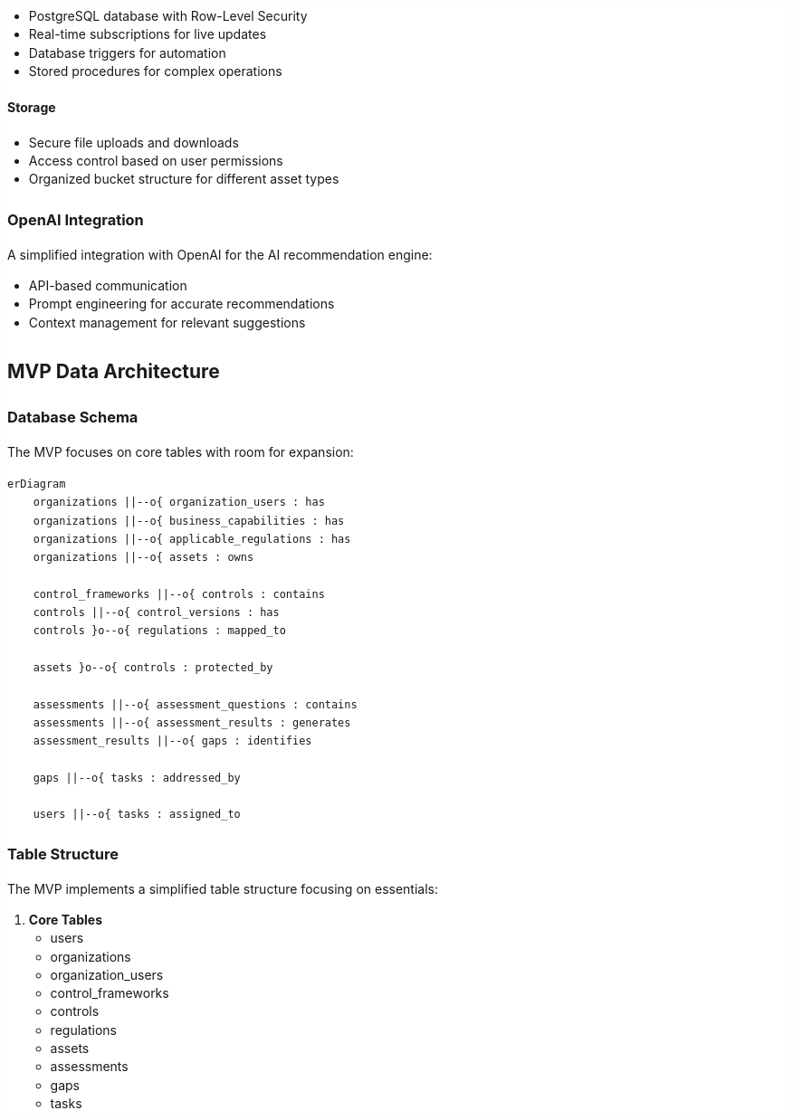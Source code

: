 - PostgreSQL database with Row-Level Security
- Real-time subscriptions for live updates
- Database triggers for automation
- Stored procedures for complex operations

#### Storage

- Secure file uploads and downloads
- Access control based on user permissions
- Organized bucket structure for different asset types

### OpenAI Integration

A simplified integration with OpenAI for the AI recommendation engine:

- API-based communication
- Prompt engineering for accurate recommendations
- Context management for relevant suggestions

## MVP Data Architecture

### Database Schema

The MVP focuses on core tables with room for expansion:

```mermaid
erDiagram
    organizations ||--o{ organization_users : has
    organizations ||--o{ business_capabilities : has
    organizations ||--o{ applicable_regulations : has
    organizations ||--o{ assets : owns
    
    control_frameworks ||--o{ controls : contains
    controls ||--o{ control_versions : has
    controls }o--o{ regulations : mapped_to
    
    assets }o--o{ controls : protected_by
    
    assessments ||--o{ assessment_questions : contains
    assessments ||--o{ assessment_results : generates
    assessment_results ||--o{ gaps : identifies
    
    gaps ||--o{ tasks : addressed_by
    
    users ||--o{ tasks : assigned_to
```

### Table Structure

The MVP implements a simplified table structure focusing on essentials:

1. **Core Tables**
   - users
   - organizations
   - organization_users
   - control_frameworks
   - controls
   - regulations
   - assets
   - assessments
   - gaps
   - tasks
